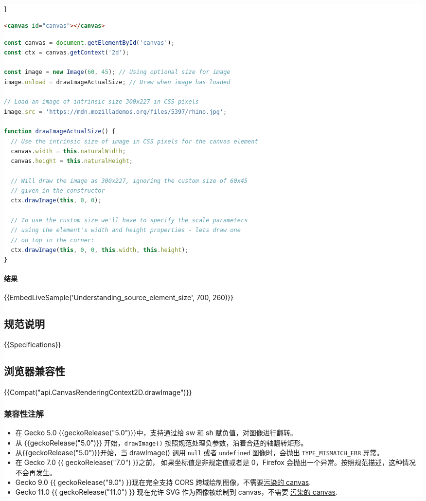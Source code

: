 ```js
}
```

```html hidden
<canvas id="canvas"></canvas>
```

```js hidden
const canvas = document.getElementById('canvas');
const ctx = canvas.getContext('2d');

const image = new Image(60, 45); // Using optional size for image
image.onload = drawImageActualSize; // Draw when image has loaded

// Load an image of intrinsic size 300x227 in CSS pixels
image.src = 'https://mdn.mozillademos.org/files/5397/rhino.jpg';

function drawImageActualSize() {
  // Use the intrinsic size of image in CSS pixels for the canvas element
  canvas.width = this.naturalWidth;
  canvas.height = this.naturalHeight;

  // Will draw the image as 300x227, ignoring the custom size of 60x45
  // given in the constructor
  ctx.drawImage(this, 0, 0);

  // To use the custom size we'll have to specify the scale parameters
  // using the element's width and height properties - lets draw one
  // on top in the corner:
  ctx.drawImage(this, 0, 0, this.width, this.height);
}
```

#### 结果

{{EmbedLiveSample('Understanding_source_element_size', 700, 260)}}

## 规范说明

{{Specifications}}

## 浏览器兼容性

{{Compat("api.CanvasRenderingContext2D.drawImage")}}

### 兼容性注解

- 在 Gecko 5.0 {{geckoRelease("5.0")}}中，支持通过给 sw 和 sh 赋负值，对图像进行翻转。
- 从 {{geckoRelease("5.0")}} 开始，`drawImage()` 按照规范处理负参数，沿着合适的轴翻转矩形。
- 从{{geckoRelease("5.0")}}开始，当 drawImage() 调用 `null` 或者 `undefined` 图像时，会抛出 `TYPE_MISMATCH_ERR` 异常。
- 在 Gecko 7.0 {{ geckoRelease("7.0") }}之前， 如果坐标值是非规定值或者是 0，Firefox 会抛出一个异常。按照规范描述，这种情况不会再发生。
- Gecko 9.0 {{ geckoRelease("9.0") }}现在完全支持 CORS 跨域绘制图像，不需要[污染的 canvas](/zh-CN/CORS_Enabled_Image#What_is_a_.22tainted.22_canvas.3F).
- Gecko 11.0 {{ geckoRelease("11.0") }} 现在允许 SVG 作为图像被绘制到 canvas，不需要 [污染的 canvas](/zh-CN/CORS_Enabled_Image#What_is_a_.22tainted.22_canvas.3F).
